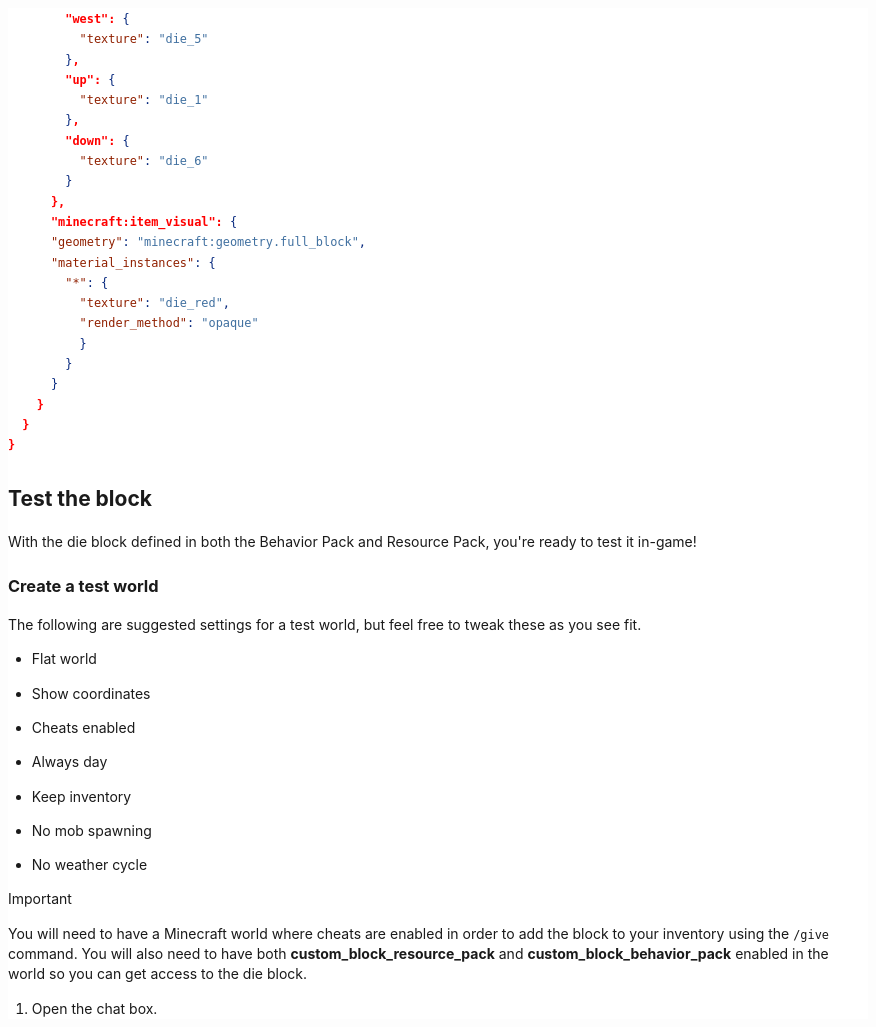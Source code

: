 ```json
        "west": {
          "texture": "die_5"
        },
        "up": {
          "texture": "die_1"
        },
        "down": {
          "texture": "die_6"
        }
      },
      "minecraft:item_visual": {
      "geometry": "minecraft:geometry.full_block",
      "material_instances": {
        "*": {
          "texture": "die_red",
          "render_method": "opaque"
          }
        }
      }
    }
  }
} 
```


## Test the block

With the die block defined in both the Behavior Pack and Resource Pack, you're ready to test it in-game!

### Create a test world

The following are suggested settings for a test world, but feel free to tweak these as you see fit.

- Flat world

- Show coordinates

- Cheats enabled

- Always day

- Keep inventory

- No mob spawning

- No weather cycle

>[!IMPORTANT]
> You will need to have a Minecraft world where cheats are enabled in order to add the block to your inventory using the `/give` command. You will also need to have both **custom_block_resource_pack** and **custom_block_behavior_pack** enabled in the world so you can get access to the die block.

1. Open the chat box.
